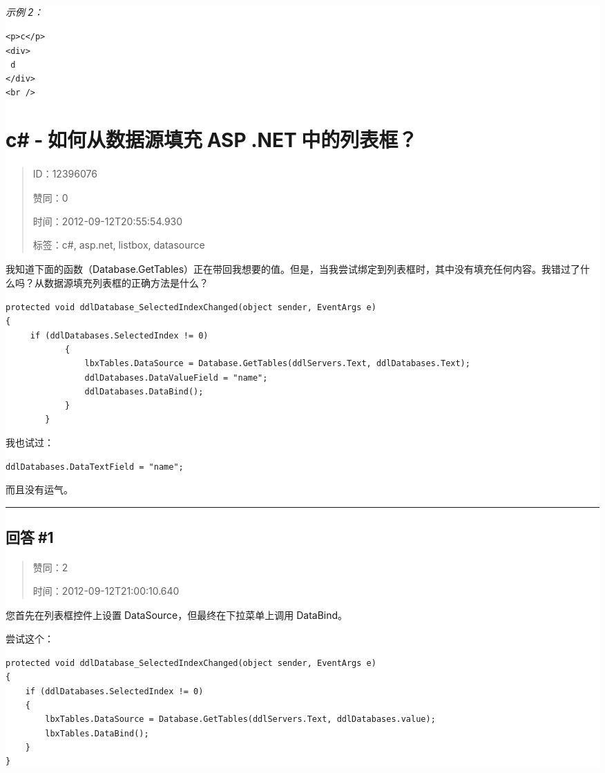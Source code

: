 *示例 2：*

```
<p>c</p>
<div>
 d
</div>
<br /> 
```

# c# - 如何从数据源填充 ASP .NET 中的列表框？

> ID：12396076
> 
> 赞同：0
> 
> 时间：2012-09-12T20:55:54.930
> 
> 标签：c#, asp.net, listbox, datasource

我知道下面的函数（Database.GetTables）正在带回我想要的值。但是，当我尝试绑定到列表框时，其中没有填充任何内容。我错过了什么吗？从数据源填充列表框的正确方法是什么？

```
protected void ddlDatabase_SelectedIndexChanged(object sender, EventArgs e)
{
     if (ddlDatabases.SelectedIndex != 0)
            {
                lbxTables.DataSource = Database.GetTables(ddlServers.Text, ddlDatabases.Text);
                ddlDatabases.DataValueField = "name";
                ddlDatabases.DataBind();
            }
        } 
```

我也试过：

```
ddlDatabases.DataTextField = "name"; 
```

而且没有运气。

* * *

## 回答 #1

> 赞同：2
> 
> 时间：2012-09-12T21:00:10.640

您首先在列表框控件上设置 DataSource，但最终在下拉菜单上调用 DataBind。

尝试这个：

```
protected void ddlDatabase_SelectedIndexChanged(object sender, EventArgs e)
{
    if (ddlDatabases.SelectedIndex != 0)
    {
        lbxTables.DataSource = Database.GetTables(ddlServers.Text, ddlDatabases.value);
        lbxTables.DataBind();
    }
} 
```
